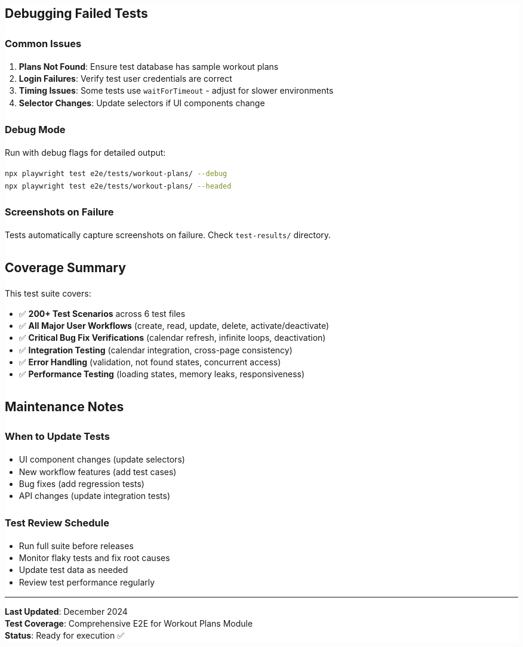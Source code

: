 ## Debugging Failed Tests

### Common Issues
1. **Plans Not Found**: Ensure test database has sample workout plans
2. **Login Failures**: Verify test user credentials are correct
3. **Timing Issues**: Some tests use `waitForTimeout` - adjust for slower environments
4. **Selector Changes**: Update selectors if UI components change

### Debug Mode
Run with debug flags for detailed output:
```bash
npx playwright test e2e/tests/workout-plans/ --debug
npx playwright test e2e/tests/workout-plans/ --headed
```

### Screenshots on Failure
Tests automatically capture screenshots on failure. Check `test-results/` directory.

## Coverage Summary

This test suite covers:
- ✅ **200+ Test Scenarios** across 6 test files
- ✅ **All Major User Workflows** (create, read, update, delete, activate/deactivate)
- ✅ **Critical Bug Fix Verifications** (calendar refresh, infinite loops, deactivation)
- ✅ **Integration Testing** (calendar integration, cross-page consistency)
- ✅ **Error Handling** (validation, not found states, concurrent access)
- ✅ **Performance Testing** (loading states, memory leaks, responsiveness)

## Maintenance Notes

### When to Update Tests
- UI component changes (update selectors)
- New workflow features (add test cases)
- Bug fixes (add regression tests)
- API changes (update integration tests)

### Test Review Schedule
- Run full suite before releases
- Monitor flaky tests and fix root causes
- Update test data as needed
- Review test performance regularly

---

**Last Updated**: December 2024  
**Test Coverage**: Comprehensive E2E for Workout Plans Module  
**Status**: Ready for execution ✅
